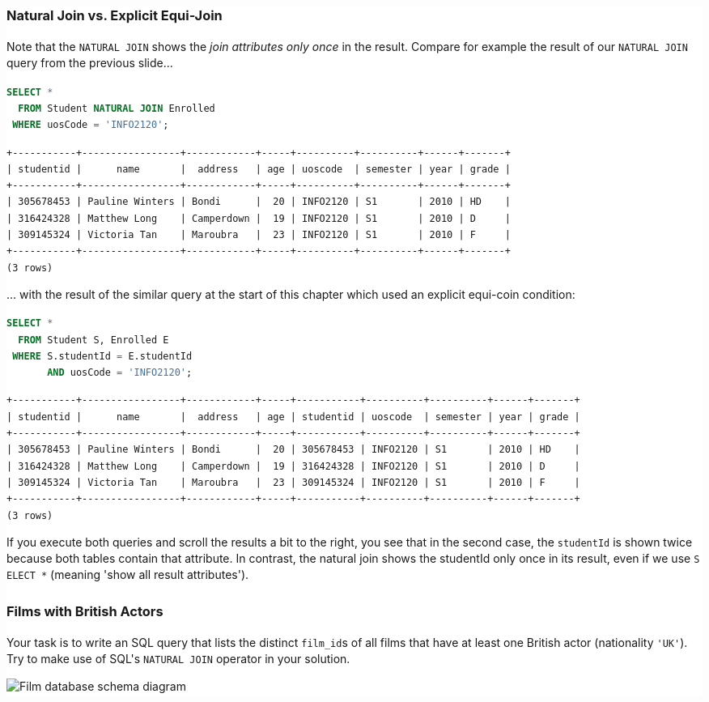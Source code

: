 ### Natural Join vs. Explicit Equi-Join

Note that the `NATURAL JOIN` shows the *join attributes only once* in the result. Compare for example the result of our `NATURAL JOIN` query from the previous slide...

```sql
SELECT *
  FROM Student NATURAL JOIN Enrolled
 WHERE uosCode = 'INFO2120';
```

```
+-----------+-----------------+------------+-----+----------+----------+------+-------+
| studentid |      name       |  address   | age | uoscode  | semester | year | grade |
+-----------+-----------------+------------+-----+----------+----------+------+-------+
| 305678453 | Pauline Winters | Bondi      |  20 | INFO2120 | S1       | 2010 | HD    |
| 316424328 | Matthew Long    | Camperdown |  19 | INFO2120 | S1       | 2010 | D     |
| 309145324 | Victoria Tan    | Maroubra   |  23 | INFO2120 | S1       | 2010 | F     |
+-----------+-----------------+------------+-----+----------+----------+------+-------+
(3 rows)
```

... with the result of the similar query at the start of this chapter which used an explicit equi-coin condition:

```sql
SELECT *
  FROM Student S, Enrolled E
 WHERE S.studentId = E.studentId
       AND uosCode = 'INFO2120';
```

```
+-----------+-----------------+------------+-----+-----------+----------+----------+------+-------+
| studentid |      name       |  address   | age | studentid | uoscode  | semester | year | grade |
+-----------+-----------------+------------+-----+-----------+----------+----------+------+-------+
| 305678453 | Pauline Winters | Bondi      |  20 | 305678453 | INFO2120 | S1       | 2010 | HD    |
| 316424328 | Matthew Long    | Camperdown |  19 | 316424328 | INFO2120 | S1       | 2010 | D     |
| 309145324 | Victoria Tan    | Maroubra   |  23 | 309145324 | INFO2120 | S1       | 2010 | F     |
+-----------+-----------------+------------+-----+-----------+----------+----------+------+-------+
(3 rows)
```

If you execute both queries and scroll the results a bit to the right, you see that in the second case, the `studentId` is shown twice because both tables contain that attribute. In contrast, the natural join shows the studentId only once in its result, even if we use `SELECT *` (meaning 'show all result attributes').

### Films with British Actors

Your task is to write an SQL query that lists the distinct `film_id`s of all films that have at least one British actor (nationality `'UK'`). Try to make use of SQL's `NATURAL JOIN` operator in your solution.

![Film database schema diagram](https://groklearning-cdn.com/modules/tqdWF4WxxgiVjW7nsVeu65/FilmDB_Schema.svg)
